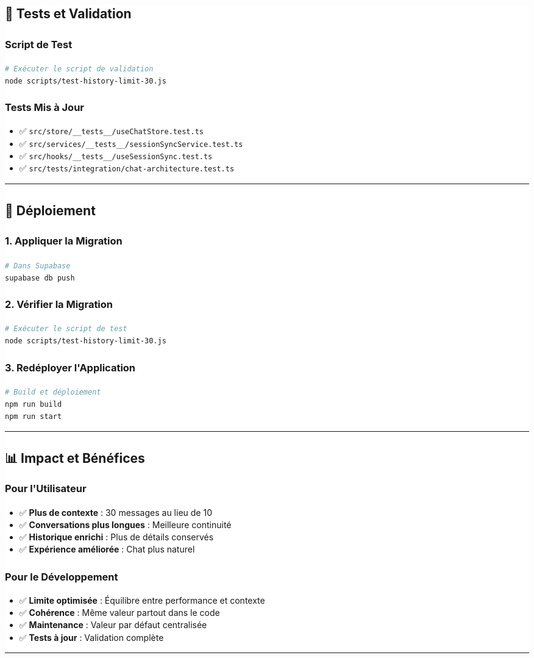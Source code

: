 
## 🧪 **Tests et Validation**

### **Script de Test**
```bash
# Exécuter le script de validation
node scripts/test-history-limit-30.js
```

### **Tests Mis à Jour**
- ✅ `src/store/__tests__/useChatStore.test.ts`
- ✅ `src/services/__tests__/sessionSyncService.test.ts`
- ✅ `src/hooks/__tests__/useSessionSync.test.ts`
- ✅ `src/tests/integration/chat-architecture.test.ts`

---

## 🚀 **Déploiement**

### **1. Appliquer la Migration**
```bash
# Dans Supabase
supabase db push
```

### **2. Vérifier la Migration**
```bash
# Exécuter le script de test
node scripts/test-history-limit-30.js
```

### **3. Redéployer l'Application**
```bash
# Build et déploiement
npm run build
npm run start
```

---

## 📊 **Impact et Bénéfices**

### **Pour l'Utilisateur**
- ✅ **Plus de contexte** : 30 messages au lieu de 10
- ✅ **Conversations plus longues** : Meilleure continuité
- ✅ **Historique enrichi** : Plus de détails conservés
- ✅ **Expérience améliorée** : Chat plus naturel

### **Pour le Développement**
- ✅ **Limite optimisée** : Équilibre entre performance et contexte
- ✅ **Cohérence** : Même valeur partout dans le code
- ✅ **Maintenance** : Valeur par défaut centralisée
- ✅ **Tests à jour** : Validation complète

---